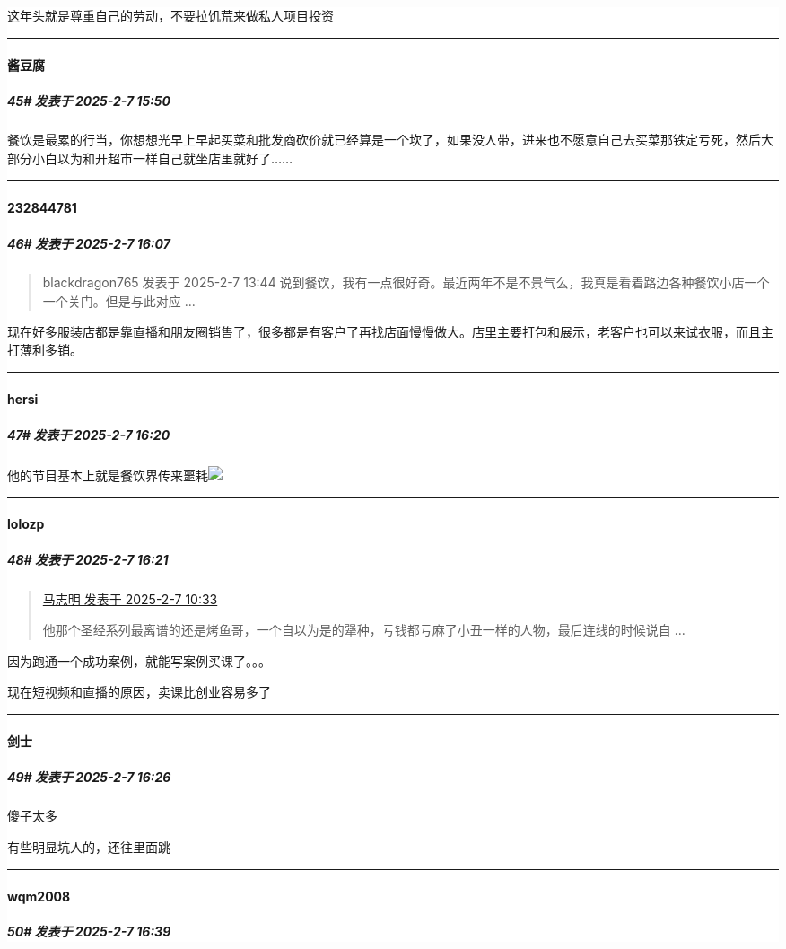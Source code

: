 这年头就是尊重自己的劳动，不要拉饥荒来做私人项目投资


*****

####  酱豆腐  
##### 45#       发表于 2025-2-7 15:50

餐饮是最累的行当，你想想光早上早起买菜和批发商砍价就已经算是一个坎了，如果没人带，进来也不愿意自己去买菜那铁定亏死，然后大部分小白以为和开超市一样自己就坐店里就好了……


*****

####  232844781  
##### 46#       发表于 2025-2-7 16:07

<blockquote>blackdragon765 发表于 2025-2-7 13:44
说到餐饮，我有一点很好奇。最近两年不是不景气么，我真是看着路边各种餐饮小店一个一个关门。但是与此对应 ...</blockquote>
现在好多服装店都是靠直播和朋友圈销售了，很多都是有客户了再找店面慢慢做大。店里主要打包和展示，老客户也可以来试衣服，而且主打薄利多销。


*****

####  hersi  
##### 47#       发表于 2025-2-7 16:20

他的节目基本上就是餐饮界传来噩耗<img src="https://static.saraba1st.com/image/smiley/face2017/067.png" referrerpolicy="no-referrer">

*****

####  lolozp  
##### 48#       发表于 2025-2-7 16:21

<blockquote><a href="httphttps://bbs.saraba1st.com/2b/forum.php?mod=redirect&amp;goto=findpost&amp;pid=67366060&amp;ptid=2245448" target="_blank">马志明 发表于 2025-2-7 10:33</a>

他那个圣经系列最离谱的还是烤鱼哥，一个自以为是的犟种，亏钱都亏麻了小丑一样的人物，最后连线的时候说自 ...</blockquote>
因为跑通一个成功案例，就能写案例买课了。。。

现在短视频和直播的原因，卖课比创业容易多了


*****

####  剑士  
##### 49#       发表于 2025-2-7 16:26

傻子太多

有些明显坑人的，还往里面跳


*****

####  wqm2008  
##### 50#       发表于 2025-2-7 16:39
